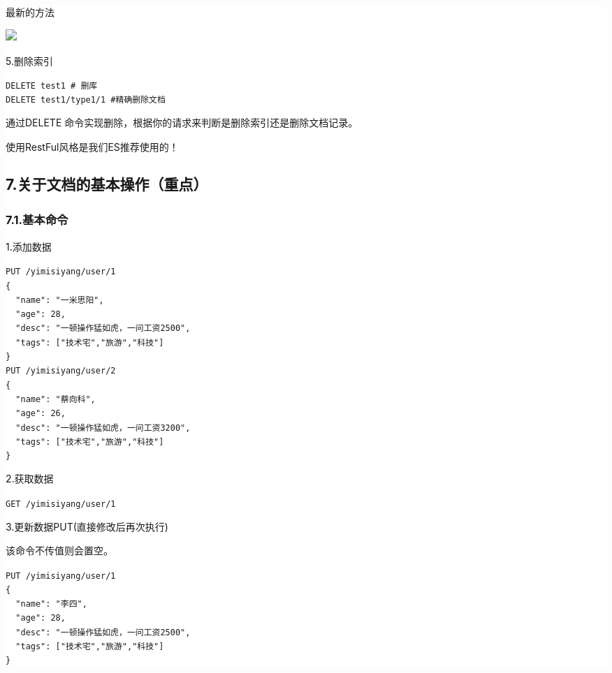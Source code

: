 最新的方法

![](https://raw.githubusercontent.com/yimisiyang/cloudimage/master/Image/20200920200041.png)

5.删除索引

```
DELETE test1 # 删库
DELETE test1/type1/1 #精确删除文档
```

通过DELETE 命令实现删除，根据你的请求来判断是删除索引还是删除文档记录。

使用RestFul风格是我们ES推荐使用的！

## 7.关于文档的基本操作（重点）

### 7.1.基本命令

1.添加数据

```
PUT /yimisiyang/user/1
{
  "name": "一米思阳",
  "age": 28,
  "desc": "一顿操作猛如虎，一问工资2500",
  "tags": ["技术宅","旅游","科技"]
}
PUT /yimisiyang/user/2
{
  "name": "蔡向科",
  "age": 26,
  "desc": "一顿操作猛如虎，一问工资3200",
  "tags": ["技术宅","旅游","科技"]
}
```

2.获取数据

```
GET /yimisiyang/user/1
```

3.更新数据PUT(直接修改后再次执行)

该命令不传值则会置空。

```
PUT /yimisiyang/user/1
{
  "name": "李四",
  "age": 28,
  "desc": "一顿操作猛如虎，一问工资2500",
  "tags": ["技术宅","旅游","科技"]
}
```
